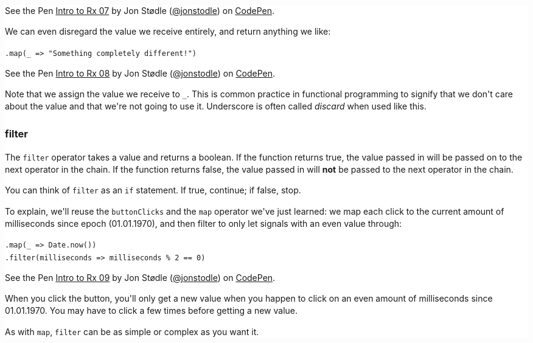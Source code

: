 <p data-height="265" data-theme-id="0" data-slug-hash="prNjPa" data-default-tab="js,result" data-user="jonstodle" data-embed-version="2" data-pen-title="Intro to Rx 07" data-preview="true" class="codepen">See the Pen <a href="https://codepen.io/jonstodle/pen/prNjPa/">Intro to Rx 07</a> by Jon Stødle (<a href="https://codepen.io/jonstodle">@jonstodle</a>) on <a href="https://codepen.io">CodePen</a>.</p>
<script async src="https://production-assets.codepen.io/assets/embed/ei.js">
</script>

We can even disregard the value we receive entirely, and return anything we like:

```
.map(_ => "Something completely different!")
```

<p data-height="256" data-theme-id="0" data-slug-hash="GvNpMq" data-default-tab="js,result" data-user="jonstodle" data-embed-version="2" data-pen-title="Intro to Rx 08" data-preview="true" class="codepen">See the Pen <a href="https://codepen.io/jonstodle/pen/GvNpMq/">Intro to Rx 08</a> by Jon Stødle (<a href="https://codepen.io/jonstodle">@jonstodle</a>) on <a href="https://codepen.io">CodePen</a>.</p>
<script async src="https://production-assets.codepen.io/assets/embed/ei.js">
</script>

Note that we assign the value we receive to `_`. This is common practice in functional programming to signify that we don't care about the value and that we're not going to use it. Underscore is often called *discard* when used like this.


### filter

The `filter` operator takes a value and returns a boolean. If the function returns true, the value passed in will be passed on to the next operator in the chain. If the function returns false, the value passed in will **not** be passed to the next operator in the chain.

You can think of `filter` as an `if` statement. If true, continue; if false, stop.

To explain, we'll reuse the `buttonClicks` and the `map` operator we've just learned: we map each click to the current amount of milliseconds since epoch (01.01.1970), and then filter to only let signals with an even value through:

```
.map(_ => Date.now())
.filter(milliseconds => milliseconds % 2 == 0)
```

<p data-height="265" data-theme-id="0" data-slug-hash="vJyrGa" data-default-tab="js,result" data-user="jonstodle" data-embed-version="2" data-pen-title="Intro to Rx 09" data-preview="true" class="codepen">See the Pen <a href="https://codepen.io/jonstodle/pen/vJyrGa/">Intro to Rx 09</a> by Jon Stødle (<a href="https://codepen.io/jonstodle">@jonstodle</a>) on <a href="https://codepen.io">CodePen</a>.</p>
<script async src="https://production-assets.codepen.io/assets/embed/ei.js">
</script>

When you click the button, you'll only get a new value when you happen to click on an even amount of milliseconds since 01.01.1970. You may have to click a few times before getting a new value.

As with `map`, `filter` can be as simple or complex as you want it.
